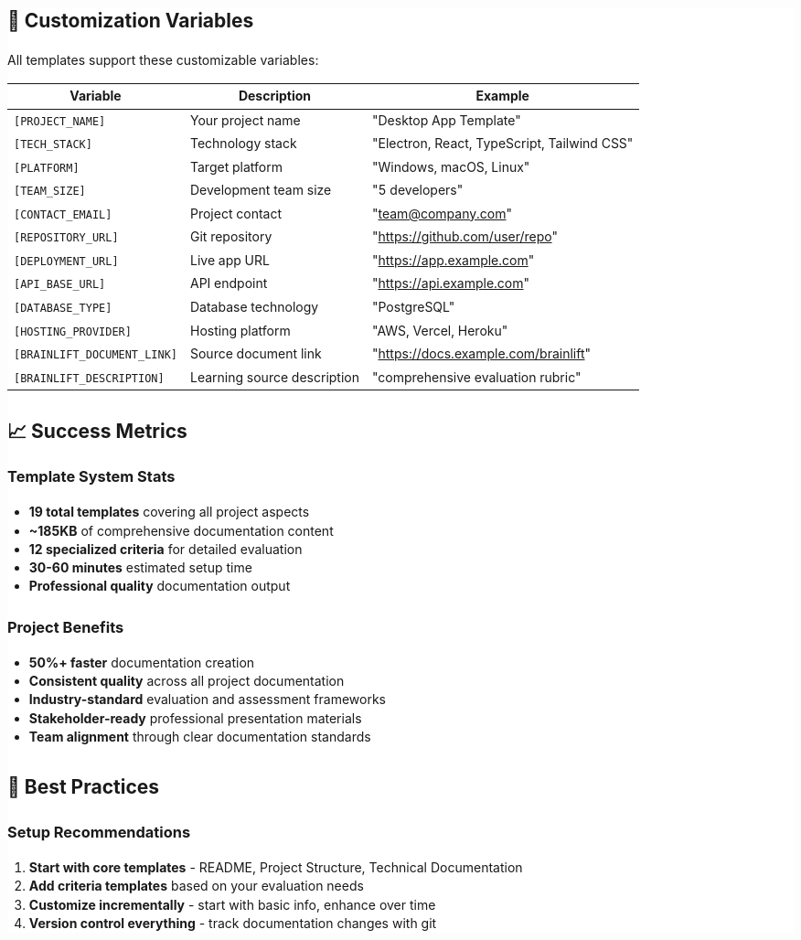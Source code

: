 ## 🔧 Customization Variables

All templates support these customizable variables:

| Variable | Description | Example |
|----------|-------------|---------|
| `[PROJECT_NAME]` | Your project name | "Desktop App Template" |
| `[TECH_STACK]` | Technology stack | "Electron, React, TypeScript, Tailwind CSS" |
| `[PLATFORM]` | Target platform | "Windows, macOS, Linux" |
| `[TEAM_SIZE]` | Development team size | "5 developers" |
| `[CONTACT_EMAIL]` | Project contact | "team@company.com" |
| `[REPOSITORY_URL]` | Git repository | "https://github.com/user/repo" |
| `[DEPLOYMENT_URL]` | Live app URL | "https://app.example.com" |
| `[API_BASE_URL]` | API endpoint | "https://api.example.com" |
| `[DATABASE_TYPE]` | Database technology | "PostgreSQL" |
| `[HOSTING_PROVIDER]` | Hosting platform | "AWS, Vercel, Heroku" |
| `[BRAINLIFT_DOCUMENT_LINK]` | Source document link | "https://docs.example.com/brainlift" |
| `[BRAINLIFT_DESCRIPTION]` | Learning source description | "comprehensive evaluation rubric" |

## 📈 Success Metrics

### Template System Stats
- **19 total templates** covering all project aspects
- **~185KB** of comprehensive documentation content
- **12 specialized criteria** for detailed evaluation
- **30-60 minutes** estimated setup time
- **Professional quality** documentation output

### Project Benefits
- **50%+ faster** documentation creation
- **Consistent quality** across all project documentation
- **Industry-standard** evaluation and assessment frameworks
- **Stakeholder-ready** professional presentation materials
- **Team alignment** through clear documentation standards

## 🎯 Best Practices

### Setup Recommendations
1. **Start with core templates** - README, Project Structure, Technical Documentation
2. **Add criteria templates** based on your evaluation needs
3. **Customize incrementally** - start with basic info, enhance over time
4. **Version control everything** - track documentation changes with git
